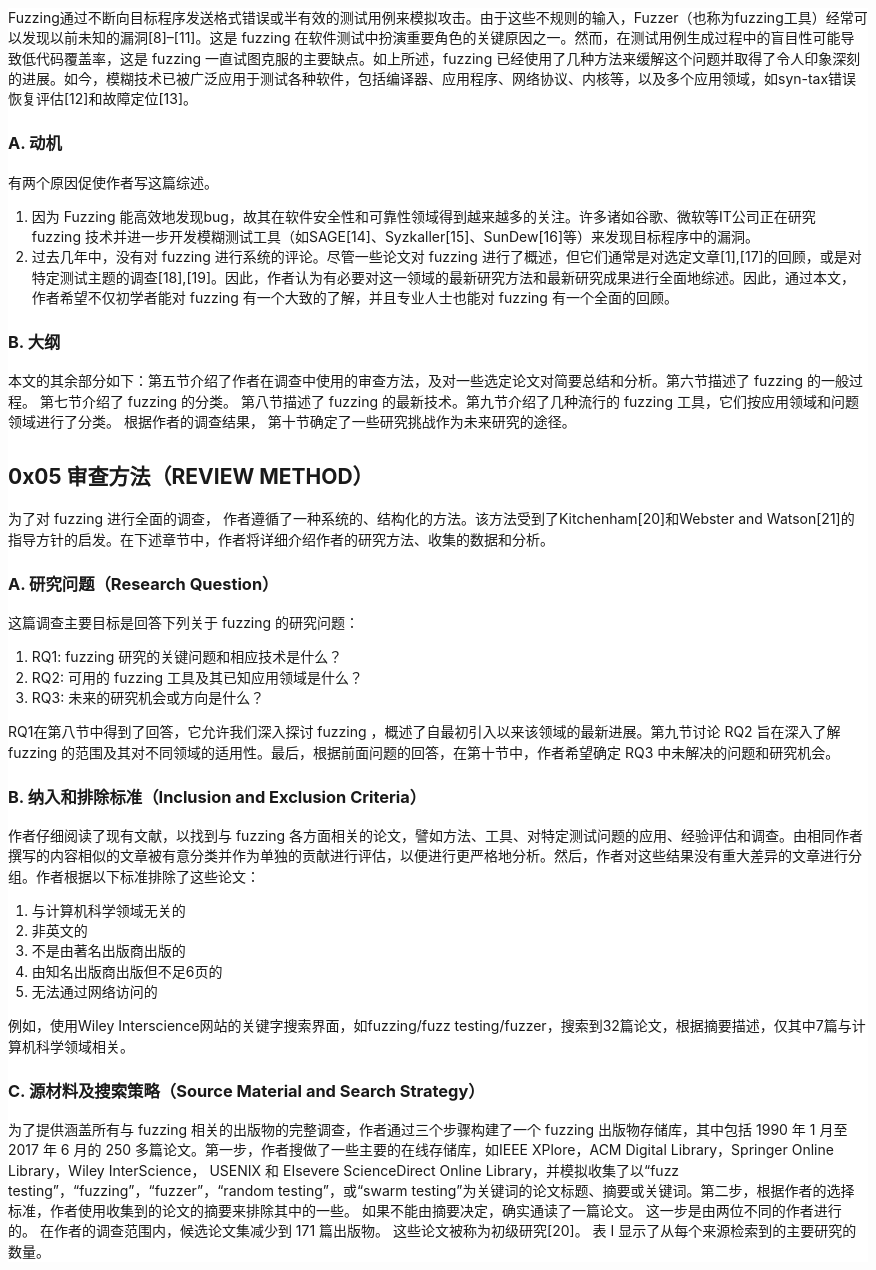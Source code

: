 Fuzzing通过不断向目标程序发送格式错误或半有效的测试用例来模拟攻击。由于这些不规则的输入，Fuzzer（也称为fuzzing工具）经常可以发现以前未知的漏洞[8]–[11]。这是 fuzzing 在软件测试中扮演重要角色的关键原因之一。然而，在测试用例生成过程中的盲目性可能导致低代码覆盖率，这是 fuzzing 一直试图克服的主要缺点。如上所述，fuzzing 已经使用了几种方法来缓解这个问题并取得了令人印象深刻的进展。如今，模糊技术已被广泛应用于测试各种软件，包括编译器、应用程序、网络协议、内核等，以及多个应用领域，如syn-tax错误恢复评估[12]和故障定位[13]。

### A. 动机

有两个原因促使作者写这篇综述。

1.  因为 Fuzzing 能高效地发现bug，故其在软件安全性和可靠性领域得到越来越多的关注。许多诸如谷歌、微软等IT公司正在研究 fuzzing 技术并进一步开发模糊测试工具（如SAGE[14]、Syzkaller[15]、SunDew[16]等）来发现目标程序中的漏洞。
2.  过去几年中，没有对 fuzzing 进行系统的评论。尽管一些论文对 fuzzing 进行了概述，但它们通常是对选定文章[1],[17]的回顾，或是对特定测试主题的调查[18],[19]。因此，作者认为有必要对这一领域的最新研究方法和最新研究成果进行全面地综述。因此，通过本文，作者希望不仅初学者能对 fuzzing 有一个大致的了解，并且专业人士也能对 fuzzing 有一个全面的回顾。

### B. 大纲

本文的其余部分如下：第五节介绍了作者在调查中使用的审查方法，及对一些选定论文对简要总结和分析。第六节描述了 fuzzing 的一般过程。 第七节介绍了 fuzzing 的分类。 第八节描述了 fuzzing 的最新技术。第九节介绍了几种流行的 fuzzing 工具，它们按应用领域和问题领域进行了分类。 根据作者的调查结果， 第十节确定了一些研究挑战作为未来研究的途径。

## 0x05 审查方法（REVIEW METHOD）

为了对 fuzzing 进行全面的调查， 作者遵循了一种系统的、结构化的方法。该方法受到了Kitchenham[20]和Webster and Watson[21]的指导方针的启发。在下述章节中，作者将详细介绍作者的研究方法、收集的数据和分析。

### A. 研究问题（Research Question）

这篇调查主要目标是回答下列关于 fuzzing 的研究问题：

1.  RQ1: fuzzing 研究的关键问题和相应技术是什么？
2.  RQ2: 可用的 fuzzing 工具及其已知应用领域是什么？
3.  RQ3: 未来的研究机会或方向是什么？

RQ1在第八节中得到了回答，它允许我们深入探讨 fuzzing ，概述了自最初引入以来该领域的最新进展。第九节讨论  RQ2 旨在深入了解 fuzzing 的范围及其对不同领域的适用性。最后，根据前面问题的回答，在第十节中，作者希望确定 RQ3 中未解决的问题和研究机会。

### B. 纳入和排除标准（Inclusion and Exclusion Criteria）

作者仔细阅读了现有文献，以找到与 fuzzing 各方面相关的论文，譬如方法、工具、对特定测试问题的应用、经验评估和调查。由相同作者撰写的内容相似的文章被有意分类并作为单独的贡献进行评估，以便进行更严格地分析。然后，作者对这些结果没有重大差异的文章进行分组。作者根据以下标准排除了这些论文：

1.  与计算机科学领域无关的
2.  非英文的
3.  不是由著名出版商出版的
4.  由知名出版商出版但不足6页的
5.  无法通过网络访问的

例如，使用Wiley Interscience网站的关键字搜索界面，如fuzzing/fuzz testing/fuzzer，搜索到32篇论文，根据摘要描述，仅其中7篇与计算机科学领域相关。

### C. 源材料及搜索策略（Source Material and Search Strategy）

为了提供涵盖所有与 fuzzing 相关的出版物的完整调查，作者通过三个步骤构建了一个 fuzzing 出版物存储库，其中包括 1990 年 1 月至 2017 年 6 月的 250 多篇论文。第一步，作者搜做了一些主要的在线存储库，如IEEE XPlore，ACM Digital Library，Springer Online Library，Wiley InterScience， USENIX 和 EIsevere ScienceDirect Online Library，并模拟收集了以“fuzz testing”，“fuzzing”，“fuzzer”，“random testing”，或“swarm testing”为关键词的论文标题、摘要或关键词。第二步，根据作者的选择标准，作者使用收集到的论文的摘要来排除其中的一些。 如果不能由摘要决定，确实通读了一篇论文。 这一步是由两位不同的作者进行的。 在作者的调查范围内，候选论文集减少到 171 篇出版物。 这些论文被称为初级研究[20]。 表 I 显示了从每个来源检索到的主要研究的数量。
